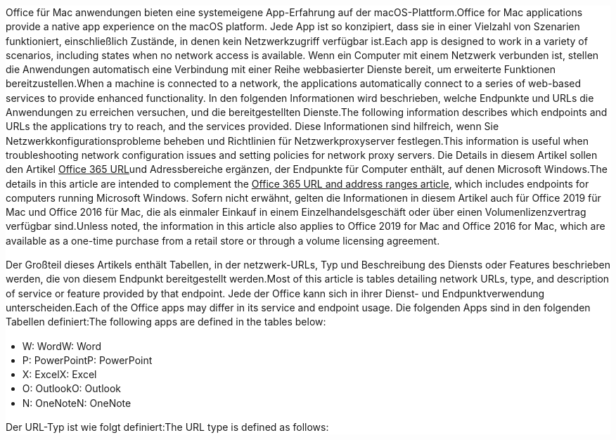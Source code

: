 <span data-ttu-id="8223f-104">Office für Mac anwendungen bieten eine systemeigene App-Erfahrung auf der macOS-Plattform.</span><span class="sxs-lookup"><span data-stu-id="8223f-104">Office for Mac applications provide a native app experience on the macOS platform.</span></span> <span data-ttu-id="8223f-105">Jede App ist so konzipiert, dass sie in einer Vielzahl von Szenarien funktioniert, einschließlich Zustände, in denen kein Netzwerkzugriff verfügbar ist.</span><span class="sxs-lookup"><span data-stu-id="8223f-105">Each app is designed to work in a variety of scenarios, including states when no network access is available.</span></span> <span data-ttu-id="8223f-106">Wenn ein Computer mit einem Netzwerk verbunden ist, stellen die Anwendungen automatisch eine Verbindung mit einer Reihe webbasierter Dienste bereit, um erweiterte Funktionen bereitzustellen.</span><span class="sxs-lookup"><span data-stu-id="8223f-106">When a machine is connected to a network, the applications automatically connect to a series of web-based services to provide enhanced functionality.</span></span> <span data-ttu-id="8223f-107">In den folgenden Informationen wird beschrieben, welche Endpunkte und URLs die Anwendungen zu erreichen versuchen, und die bereitgestellten Dienste.</span><span class="sxs-lookup"><span data-stu-id="8223f-107">The following information describes which endpoints and URLs the applications try to reach, and the services provided.</span></span> <span data-ttu-id="8223f-108">Diese Informationen sind hilfreich, wenn Sie Netzwerkkonfigurationsprobleme beheben und Richtlinien für Netzwerkproxyserver festlegen.</span><span class="sxs-lookup"><span data-stu-id="8223f-108">This information is useful when troubleshooting network configuration issues and setting policies for network proxy servers.</span></span> <span data-ttu-id="8223f-109">Die Details in diesem Artikel sollen den Artikel [Office 365 URL](urls-and-ip-address-ranges.md)und Adressbereiche ergänzen, der Endpunkte für Computer enthält, auf denen Microsoft Windows.</span><span class="sxs-lookup"><span data-stu-id="8223f-109">The details in this article are intended to complement the [Office 365 URL and address ranges article](urls-and-ip-address-ranges.md), which includes endpoints for computers running Microsoft Windows.</span></span> <span data-ttu-id="8223f-110">Sofern nicht erwähnt, gelten die Informationen in diesem Artikel auch für Office 2019 für Mac und Office 2016 für Mac, die als einmaler Einkauf in einem Einzelhandelsgeschäft oder über einen Volumenlizenzvertrag verfügbar sind.</span><span class="sxs-lookup"><span data-stu-id="8223f-110">Unless noted, the information in this article also applies to Office 2019 for Mac and Office 2016 for Mac, which are available as a one-time purchase from a retail store or through a volume licensing agreement.</span></span> 

  
<span data-ttu-id="8223f-111">Der Großteil dieses Artikels enthält Tabellen, in der netzwerk-URLs, Typ und Beschreibung des Diensts oder Features beschrieben werden, die von diesem Endpunkt bereitgestellt werden.</span><span class="sxs-lookup"><span data-stu-id="8223f-111">Most of this article is tables detailing network URLs, type, and description of service or feature provided by that endpoint.</span></span> <span data-ttu-id="8223f-112">Jede der Office kann sich in ihrer Dienst- und Endpunktverwendung unterscheiden.</span><span class="sxs-lookup"><span data-stu-id="8223f-112">Each of the Office apps may differ in its service and endpoint usage.</span></span> <span data-ttu-id="8223f-113">Die folgenden Apps sind in den folgenden Tabellen definiert:</span><span class="sxs-lookup"><span data-stu-id="8223f-113">The following apps are defined in the tables below:</span></span>
  
- <span data-ttu-id="8223f-114">W: Word</span><span class="sxs-lookup"><span data-stu-id="8223f-114">W: Word</span></span>
- <span data-ttu-id="8223f-115">P: PowerPoint</span><span class="sxs-lookup"><span data-stu-id="8223f-115">P: PowerPoint</span></span>
- <span data-ttu-id="8223f-116">X: Excel</span><span class="sxs-lookup"><span data-stu-id="8223f-116">X: Excel</span></span>
- <span data-ttu-id="8223f-117">O: Outlook</span><span class="sxs-lookup"><span data-stu-id="8223f-117">O: Outlook</span></span>
- <span data-ttu-id="8223f-118">N: OneNote</span><span class="sxs-lookup"><span data-stu-id="8223f-118">N: OneNote</span></span>
   
<span data-ttu-id="8223f-119">Der URL-Typ ist wie folgt definiert:</span><span class="sxs-lookup"><span data-stu-id="8223f-119">The URL type is defined as follows:</span></span>
  